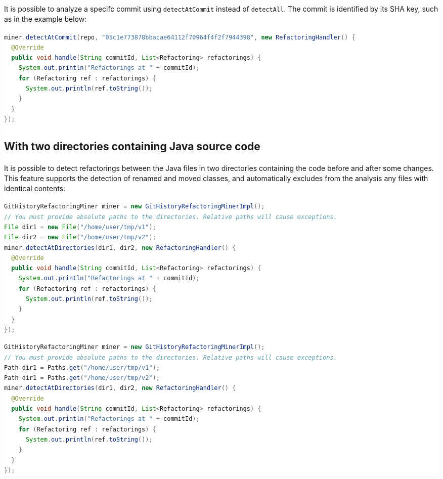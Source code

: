 It is possible to analyze a specifc commit using `detectAtCommit` instead of `detectAll`. The commit
is identified by its SHA key, such as in the example below:

```java
miner.detectAtCommit(repo, "05c1e773878bbacae64112f70964f4f2f7944398", new RefactoringHandler() {
  @Override
  public void handle(String commitId, List<Refactoring> refactorings) {
    System.out.println("Refactorings at " + commitId);
    for (Refactoring ref : refactorings) {
      System.out.println(ref.toString());
    }
  }
});
```

## With two directories containing Java source code

It is possible to detect refactorings between the Java files in two directories
containing the code before and after some changes.
This feature supports the detection of renamed and moved classes,
and automatically excludes from the analysis any files with identical contents:  

```java
GitHistoryRefactoringMiner miner = new GitHistoryRefactoringMinerImpl();
// You must provide absolute paths to the directories. Relative paths will cause exceptions.
File dir1 = new File("/home/user/tmp/v1");
File dir2 = new File("/home/user/tmp/v2");
miner.detectAtDirectories(dir1, dir2, new RefactoringHandler() {
  @Override
  public void handle(String commitId, List<Refactoring> refactorings) {
    System.out.println("Refactorings at " + commitId);
    for (Refactoring ref : refactorings) {
      System.out.println(ref.toString());
    }
  }
});
```

```java
GitHistoryRefactoringMiner miner = new GitHistoryRefactoringMinerImpl();
// You must provide absolute paths to the directories. Relative paths will cause exceptions.
Path dir1 = Paths.get("/home/user/tmp/v1");
Path dir1 = Paths.get("/home/user/tmp/v2");
miner.detectAtDirectories(dir1, dir2, new RefactoringHandler() {
  @Override
  public void handle(String commitId, List<Refactoring> refactorings) {
    System.out.println("Refactorings at " + commitId);
    for (Refactoring ref : refactorings) {
      System.out.println(ref.toString());
    }
  }
});
```
